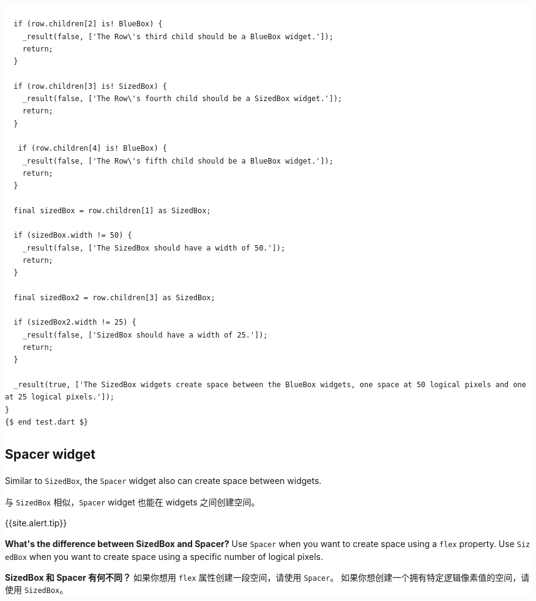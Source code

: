 ```run-dartpad:theme-dark:mode-flutter:width-100%:height-400px:split-60

  if (row.children[2] is! BlueBox) {
    _result(false, ['The Row\'s third child should be a BlueBox widget.']);
    return;
  }

  if (row.children[3] is! SizedBox) {
    _result(false, ['The Row\'s fourth child should be a SizedBox widget.']);
    return;  
  }
  
   if (row.children[4] is! BlueBox) {
    _result(false, ['The Row\'s fifth child should be a BlueBox widget.']);
    return;
  }
  
  final sizedBox = row.children[1] as SizedBox;
  
  if (sizedBox.width != 50) {
    _result(false, ['The SizedBox should have a width of 50.']);
    return;
  }
  
  final sizedBox2 = row.children[3] as SizedBox;
  
  if (sizedBox2.width != 25) {
    _result(false, ['SizedBox should have a width of 25.']);
    return;
  }
  
  _result(true, ['The SizedBox widgets create space between the BlueBox widgets, one space at 50 logical pixels and one at 25 logical pixels.']);
}
{$ end test.dart $}
```

## Spacer widget

Similar to `SizedBox`, the `Spacer` widget also
can create space between widgets.

与 `SizedBox` 相似，`Spacer` widget 也能在 widgets 之间创建空间。

{{site.alert.tip}}

  **What's the difference between SizedBox and Spacer?**
  Use `Spacer` when you want to create space using a `flex` property.
  Use `SizedBox` when you want to create space
  using a specific number of logical pixels.

  **SizedBox 和 Spacer 有何不同？**
  如果你想用 `flex` 属性创建一段空间，请使用 `Spacer`。
  如果你想创建一个拥有特定逻辑像素值的空间，请使用 `SizedBox`。
